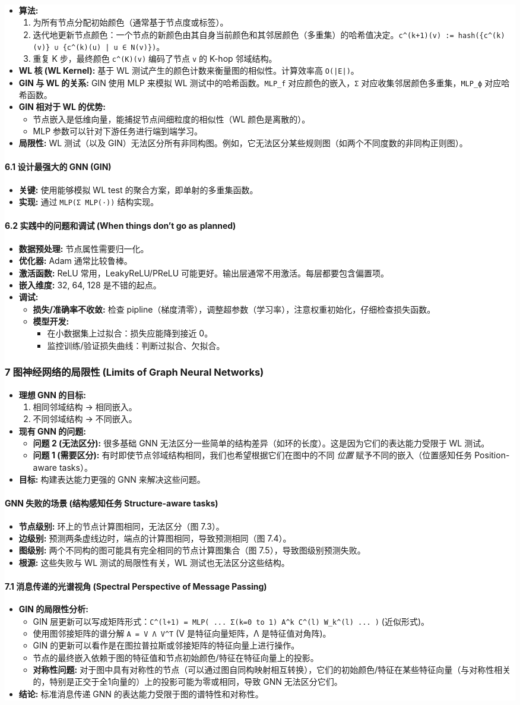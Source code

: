 *   **算法:**
    1.  为所有节点分配初始颜色（通常基于节点度或标签）。
    2.  迭代地更新节点颜色：一个节点的新颜色由其自身当前颜色和其邻居颜色（多重集）的哈希值决定。`c^(k+1)(v) := hash({c^(k)(v)} ∪ {c^(k)(u) | u ∈ N(v)})`。
    3.  重复 K 步，最终颜色 `c^(K)(v)` 编码了节点 `v` 的 K-hop 邻域结构。
*   **WL 核 (WL Kernel):** 基于 WL 测试产生的颜色计数来衡量图的相似性。计算效率高 `O(|E|)`。
*   **GIN 与 WL 的关系:** GIN 使用 MLP 来模拟 WL 测试中的哈希函数。`MLP_f` 对应颜色的嵌入，`Σ` 对应收集邻居颜色多重集，`MLP_ϕ` 对应哈希函数。
*   **GIN 相对于 WL 的优势:**
    *   节点嵌入是低维向量，能捕捉节点间细粒度的相似性（WL 颜色是离散的）。
    *   MLP 参数可以针对下游任务进行端到端学习。
*   **局限性:** WL 测试（以及 GIN）无法区分所有非同构图。例如，它无法区分某些规则图（如两个不同度数的非同构正则图）。

#### 6.1 设计最强大的 GNN (GIN)

*   **关键:** 使用能够模拟 WL test 的聚合方案，即单射的多重集函数。
*   **实现:** 通过 `MLP(Σ MLP(·))` 结构实现。

#### 6.2 实践中的问题和调试 (When things don’t go as planned)

*   **数据预处理:** 节点属性需要归一化。
*   **优化器:** Adam 通常比较鲁棒。
*   **激活函数:** ReLU 常用，LeakyReLU/PReLU 可能更好。输出层通常不用激活。每层都要包含偏置项。
*   **嵌入维度:** 32, 64, 128 是不错的起点。
*   **调试:**
    *   **损失/准确率不收敛:** 检查 pipline（梯度清零），调整超参数（学习率），注意权重初始化，仔细检查损失函数。
    *   **模型开发:**
        *   在小数据集上过拟合：损失应能降到接近 0。
        *   监控训练/验证损失曲线：判断过拟合、欠拟合。




### 7 图神经网络的局限性 (Limits of Graph Neural Networks)

*   **理想 GNN 的目标:**
    1.  相同邻域结构 -> 相同嵌入。
    2.  不同邻域结构 -> 不同嵌入。
*   **现有 GNN 的问题:**
    *   **问题 2 (无法区分):** 很多基础 GNN 无法区分一些简单的结构差异（如环的长度）。这是因为它们的表达能力受限于 WL 测试。
    *   **问题 1 (需要区分):** 有时即使节点邻域结构相同，我们也希望根据它们在图中的不同 *位置* 赋予不同的嵌入（位置感知任务 Position-aware tasks）。
*   **目标:** 构建表达能力更强的 GNN 来解决这些问题。

#### GNN 失败的场景 (结构感知任务 Structure-aware tasks)

*   **节点级别:** 环上的节点计算图相同，无法区分（图 7.3）。
*   **边级别:** 预测两条虚线边时，端点的计算图相同，导致预测相同（图 7.4）。
*   **图级别:** 两个不同构的图可能具有完全相同的节点计算图集合（图 7.5），导致图级别预测失败。
*   **根源:** 这些失败与 WL 测试的局限性有关，WL 测试也无法区分这些结构。

#### 7.1 消息传递的光谱视角 (Spectral Perspective of Message Passing)

*   **GIN 的局限性分析:**
    *   GIN 层更新可以写成矩阵形式：`C^(l+1) = MLP( ... Σ(k=0 to 1) A^k C^(l) W_k^(l) ... )` (近似形式)。
    *   使用图邻接矩阵的谱分解 `A = V Λ V^T` (V 是特征向量矩阵，Λ 是特征值对角阵)。
    *   GIN 的更新可以看作是在图拉普拉斯或邻接矩阵的特征向量上进行操作。
    *   节点的最终嵌入依赖于图的特征值和节点初始颜色/特征在特征向量上的投影。
    *   **对称性问题:** 对于图中具有对称性的节点（可以通过图自同构映射相互转换），它们的初始颜色/特征在某些特征向量（与对称性相关的，特别是正交于全1向量的）上的投影可能为零或相同，导致 GNN 无法区分它们。
*   **结论:** 标准消息传递 GNN 的表达能力受限于图的谱特性和对称性。
